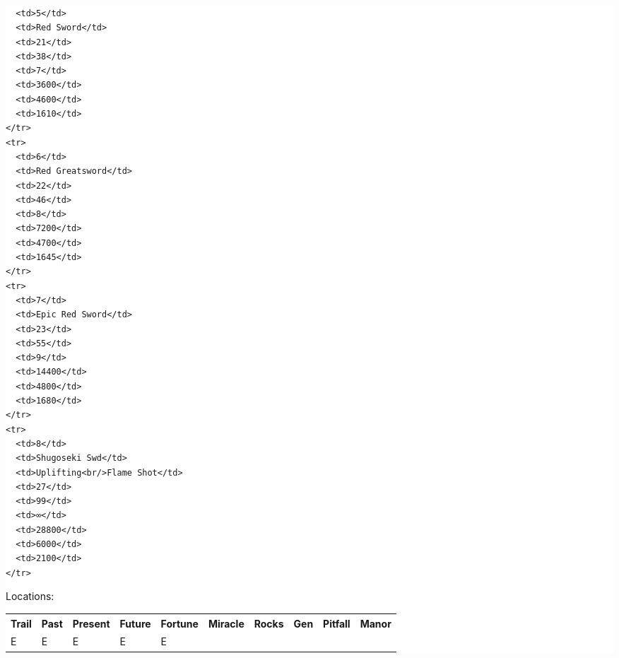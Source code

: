       <td>5</td>
      <td>Red Sword</td>
      <td>21</td>
      <td>38</td>
      <td>7</td>
      <td>3600</td>
      <td>4600</td>
      <td>1610</td>
    </tr>
    <tr>
      <td>6</td>
      <td>Red Greatsword</td>
      <td>22</td>
      <td>46</td>
      <td>8</td>
      <td>7200</td>
      <td>4700</td>
      <td>1645</td>
    </tr>
    <tr>
      <td>7</td>
      <td>Epic Red Sword</td>
      <td>23</td>
      <td>55</td>
      <td>9</td>
      <td>14400</td>
      <td>4800</td>
      <td>1680</td>
    </tr>
    <tr>
      <td>8</td>
      <td>Shugoseki Swd</td>
      <td>Uplifting<br/>Flame Shot</td>
      <td>27</td>
      <td>99</td>
      <td>∞</td>
      <td>28800</td>
      <td>6000</td>
      <td>2100</td>
    </tr>
  </tbody>
</table>

Locations:

<table class="locationTable">
  <tr>
    <th>Trail</th>
    <th>Past</th>
    <th>Present</th>
    <th>Future</th>
    <th>Fortune</th>
    <th>Miracle</th>
    <th>Rocks</th>
    <th>Gen</th>
    <th>Pitfall</th>
    <th>Manor</th>
  </tr>
  <tr>
    <td>E</td>
    <td>E</td>
    <td>E</td>
    <td>E</td>
    <td>E</td>